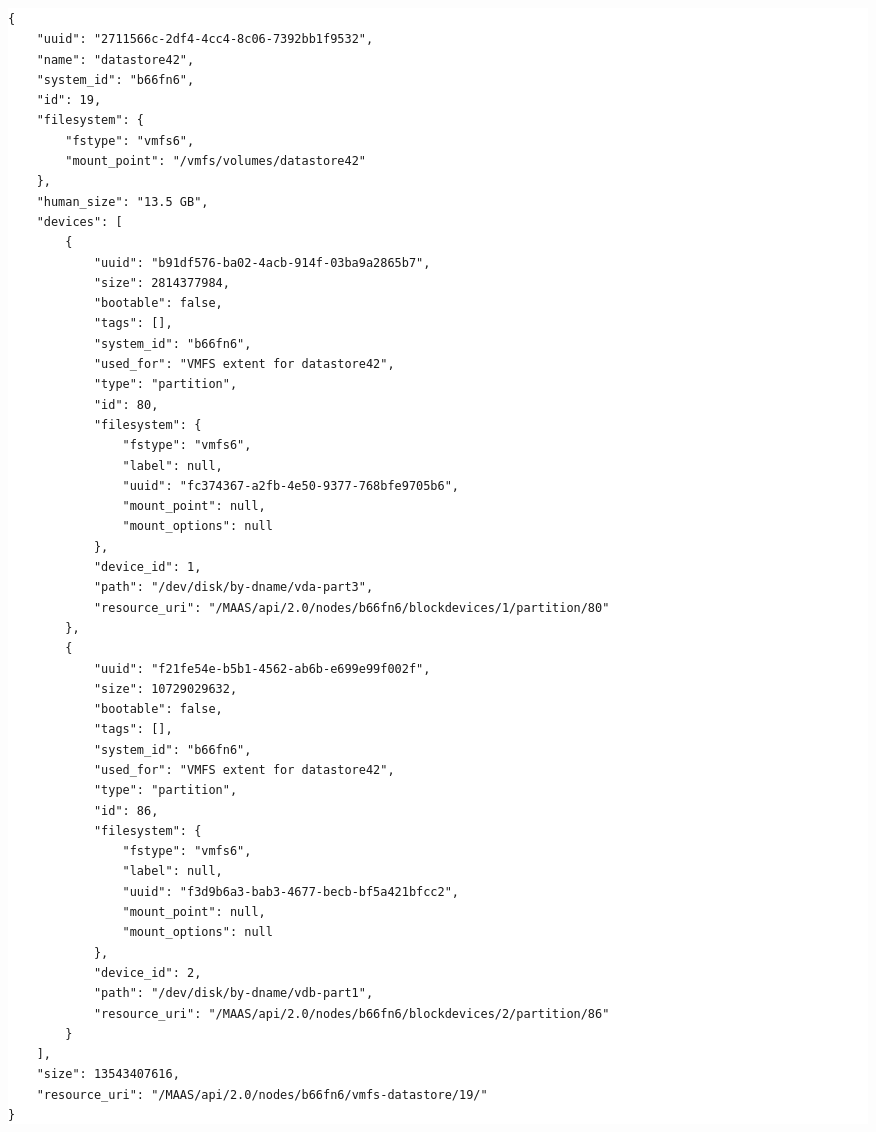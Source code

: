``` nohighlight
{
    "uuid": "2711566c-2df4-4cc4-8c06-7392bb1f9532",
    "name": "datastore42",
    "system_id": "b66fn6",
    "id": 19,
    "filesystem": {
        "fstype": "vmfs6",
        "mount_point": "/vmfs/volumes/datastore42"
    },
    "human_size": "13.5 GB",
    "devices": [
        {
            "uuid": "b91df576-ba02-4acb-914f-03ba9a2865b7",
            "size": 2814377984,
            "bootable": false,
            "tags": [],
            "system_id": "b66fn6",
            "used_for": "VMFS extent for datastore42",
            "type": "partition",
            "id": 80,
            "filesystem": {
                "fstype": "vmfs6",
                "label": null,
                "uuid": "fc374367-a2fb-4e50-9377-768bfe9705b6",
                "mount_point": null,
                "mount_options": null
            },
            "device_id": 1,
            "path": "/dev/disk/by-dname/vda-part3",
            "resource_uri": "/MAAS/api/2.0/nodes/b66fn6/blockdevices/1/partition/80"
        },
        {
            "uuid": "f21fe54e-b5b1-4562-ab6b-e699e99f002f",
            "size": 10729029632,
            "bootable": false,
            "tags": [],
            "system_id": "b66fn6",
            "used_for": "VMFS extent for datastore42",
            "type": "partition",
            "id": 86,
            "filesystem": {
                "fstype": "vmfs6",
                "label": null,
                "uuid": "f3d9b6a3-bab3-4677-becb-bf5a421bfcc2",
                "mount_point": null,
                "mount_options": null
            },
            "device_id": 2,
            "path": "/dev/disk/by-dname/vdb-part1",
            "resource_uri": "/MAAS/api/2.0/nodes/b66fn6/blockdevices/2/partition/86"
        }
    ],
    "size": 13543407616,
    "resource_uri": "/MAAS/api/2.0/nodes/b66fn6/vmfs-datastore/19/"
}
```
